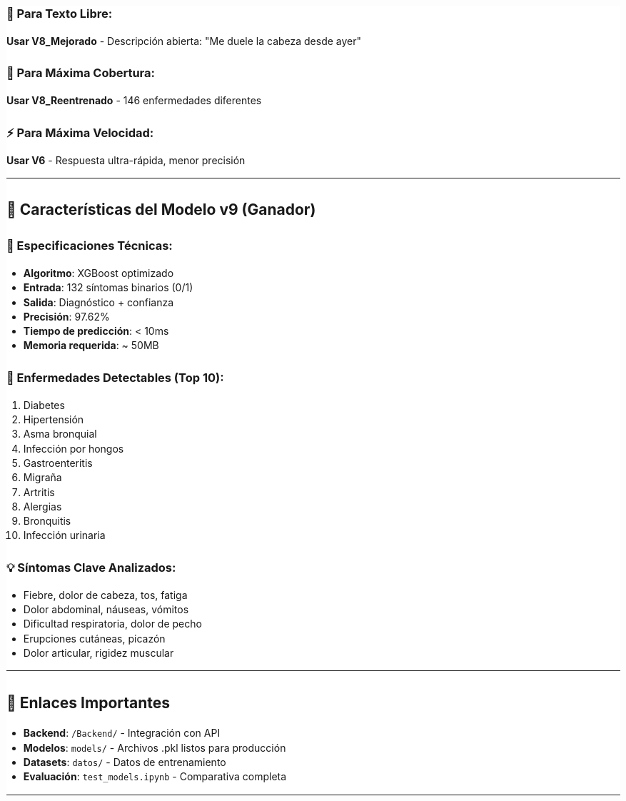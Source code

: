 ### **📝 Para Texto Libre:**
**Usar V8_Mejorado** - Descripción abierta: "Me duele la cabeza desde ayer"

### **🏥 Para Máxima Cobertura:**
**Usar V8_Reentrenado** - 146 enfermedades diferentes

### **⚡ Para Máxima Velocidad:**
**Usar V6** - Respuesta ultra-rápida, menor precisión

---

## 📝 **Características del Modelo v9 (Ganador)**

### **🔧 Especificaciones Técnicas:**
- **Algoritmo**: XGBoost optimizado
- **Entrada**: 132 síntomas binarios (0/1)
- **Salida**: Diagnóstico + confianza
- **Precisión**: 97.62%
- **Tiempo de predicción**: < 10ms
- **Memoria requerida**: ~ 50MB

### **🏥 Enfermedades Detectables (Top 10):**
1. Diabetes
2. Hipertensión
3. Asma bronquial
4. Infección por hongos
5. Gastroenteritis
6. Migraña
7. Artritis
8. Alergias
9. Bronquitis
10. Infección urinaria

### **💡 Síntomas Clave Analizados:**
- Fiebre, dolor de cabeza, tos, fatiga
- Dolor abdominal, náuseas, vómitos
- Dificultad respiratoria, dolor de pecho
- Erupciones cutáneas, picazón
- Dolor articular, rigidez muscular

---

## 🔗 **Enlaces Importantes**

- **Backend**: `/Backend/` - Integración con API
- **Modelos**: `models/` - Archivos .pkl listos para producción
- **Datasets**: `datos/` - Datos de entrenamiento
- **Evaluación**: `test_models.ipynb` - Comparativa completa

---